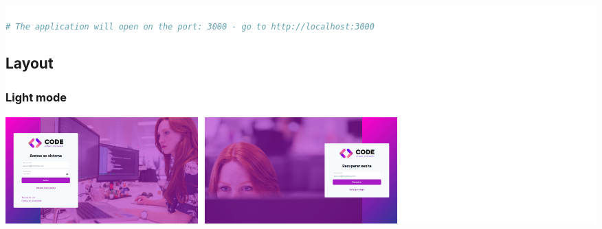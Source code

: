 ```bash

# The application will open on the port: 3000 - go to http://localhost:3000

```

## Layout

### Light mode

<p align="center" style="display: grid; grid-template-columns: 1fr 1fr 1fr; column-gap: 10px; row-gap: 10px; margin: 0 auto;">
  <img alt="Login" title="Login" src="./public/assets/readme/screenshot-login-light.jpg" width="280px">

  <img alt="Forgot Password" title="Forgot Password" src="./public/assets/readme/screenshot-forgot-password-light.jpg" width="280px">
